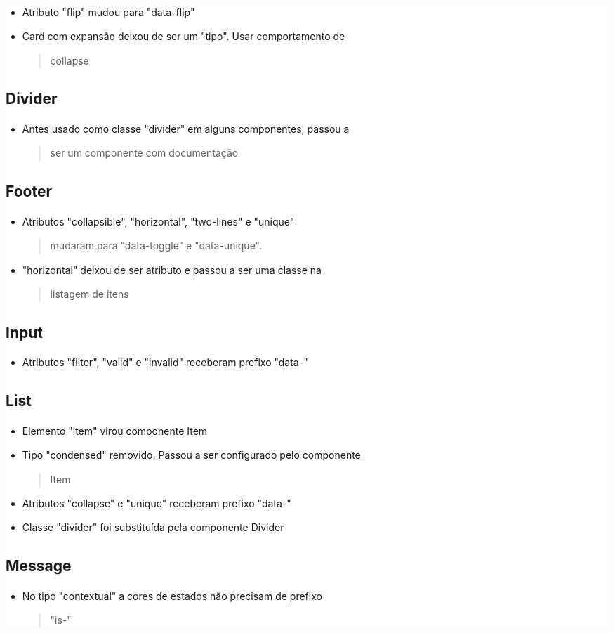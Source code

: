 -   Atributo "flip" mudou para "data-flip"

-   Card com expansão deixou de ser um "tipo". Usar comportamento de
    > collapse

## Divider

-   Antes usado como classe "divider" em alguns componentes, passou a
    > ser um componente com documentação

## Footer

-   Atributos "collapsible", "horizontal", "two-lines" e "unique"
    > mudaram para "data-toggle" e "data-unique".

-   "horizontal" deixou de ser atributo e passou a ser uma classe na
    > listagem de itens

## Input

-   Atributos "filter", "valid" e "invalid" receberam prefixo "data-"

## List

-   Elemento "item" virou componente Item

-   Tipo "condensed" removido. Passou a ser configurado pelo componente
    > Item

-   Atributos "collapse" e "unique" receberam prefixo "data-"

-   Classe "divider" foi substituída pela componente Divider

## Message

-   No tipo "contextual" a cores de estados não precisam de prefixo
    > "is-"
